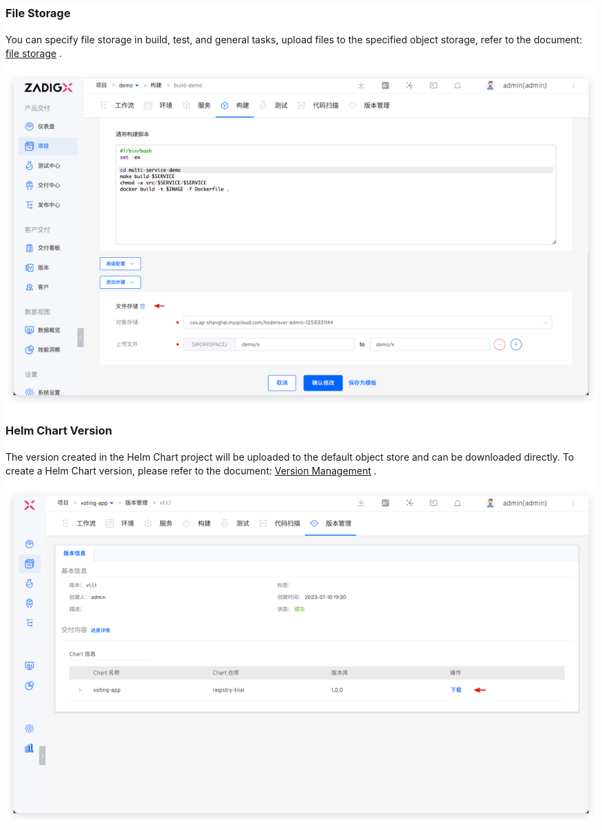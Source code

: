 
### File Storage

You can specify file storage in build, test, and general tasks, upload files to the specified object storage, refer to the document: [file storage](/en/Zadig%20v4.1/project/build/#more-build-steps) .

![obj](../../../../_images/s3_build_log_demo_3.png)

### Helm Chart Version

The version created in the Helm Chart project will be uploaded to the default object store and can be downloaded directly. To create a Helm Chart version, please refer to the document: [Version Management](/en/Zadig%20v4.1/project/version/#k8s-helm-chart-project) .

![obj](../../../../_images/s3_helm_chart_version_demo.png)